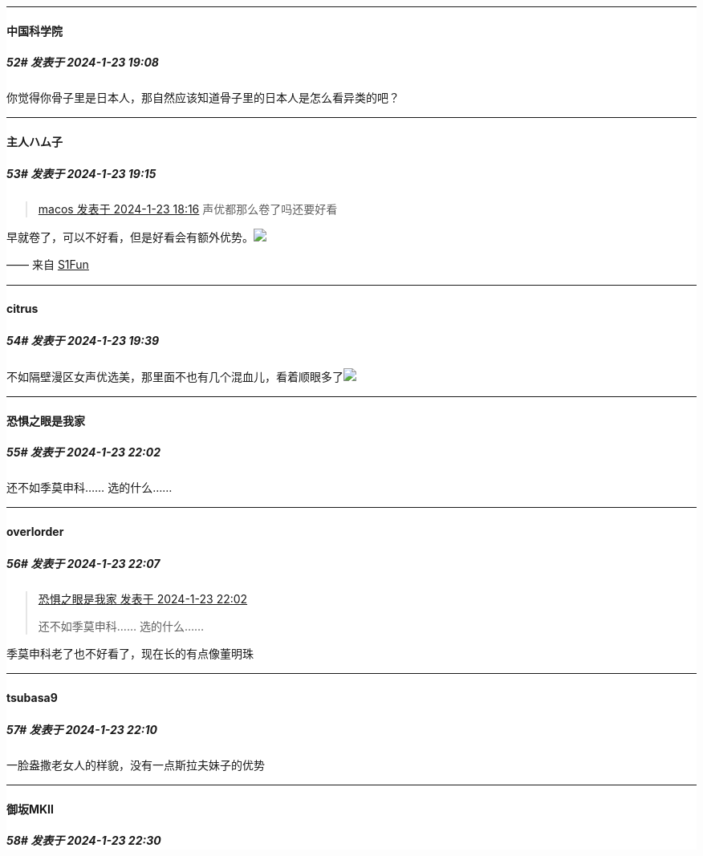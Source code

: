 *****

####  中国科学院  
##### 52#       发表于 2024-1-23 19:08

你觉得你骨子里是日本人，那自然应该知道骨子里的日本人是怎么看异类的吧？

*****

####  主人ハム子  
##### 53#       发表于 2024-1-23 19:15

<blockquote><a href="httphttps://bbs.saraba1st.com/2b/forum.php?mod=redirect&amp;goto=findpost&amp;pid=63748735&amp;ptid=2169230" target="_blank">macos 发表于 2024-1-23 18:16</a>
声优都那么卷了吗还要好看</blockquote>
早就卷了，可以不好看，但是好看会有额外优势。<img src="https://static.saraba1st.com/image/smiley/face2017/067.png" referrerpolicy="no-referrer">

—— 来自 [S1Fun](https://s1fun.koalcat.com)

*****

####  citrus  
##### 54#       发表于 2024-1-23 19:39

不如隔壁漫区女声优选美，那里面不也有几个混血儿，看着顺眼多了<img src="https://static.saraba1st.com/image/smiley/face2017/067.png" referrerpolicy="no-referrer">

*****

####  恐惧之眼是我家  
##### 55#       发表于 2024-1-23 22:02

还不如季莫申科…… 选的什么……

*****

####  overlorder  
##### 56#       发表于 2024-1-23 22:07

<blockquote><a href="httphttps://bbs.saraba1st.com/2b/forum.php?mod=redirect&amp;goto=findpost&amp;pid=63751281&amp;ptid=2169230" target="_blank">恐惧之眼是我家 发表于 2024-1-23 22:02</a>

还不如季莫申科…… 选的什么……</blockquote>
季莫申科老了也不好看了，现在长的有点像董明珠

*****

####  tsubasa9  
##### 57#       发表于 2024-1-23 22:10

一脸盎撒老女人的样貌，没有一点斯拉夫妹子的优势

*****

####  御坂MKII  
##### 58#       发表于 2024-1-23 22:30
